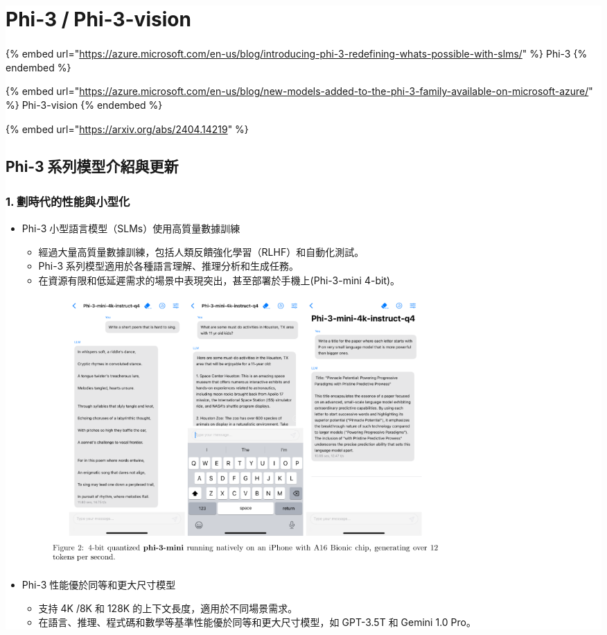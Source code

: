 # Phi-3 / Phi-3-vision

{% embed url="https://azure.microsoft.com/en-us/blog/introducing-phi-3-redefining-whats-possible-with-slms/" %}
Phi-3
{% endembed %}

{% embed url="https://azure.microsoft.com/en-us/blog/new-models-added-to-the-phi-3-family-available-on-microsoft-azure/" %}
Phi-3-vision
{% endembed %}

{% embed url="https://arxiv.org/abs/2404.14219" %}

## Phi-3 系列模型介紹與更新

### 1. 劃時代的性能與小型化

*   Phi-3 小型語言模型（SLMs）使用高質量數據訓練

    * 經過大量高質量數據訓練，包括人類反饋強化學習（RLHF）和自動化測試。
    * Phi-3 系列模型適用於各種語言理解、推理分析和生成任務。
    * 在資源有限和低延遲需求的場景中表現突出，甚至部署於手機上(Phi-3-mini 4-bit)。

    <figure><img src="../../../../.gitbook/assets/image (35).png" alt="" width="563"><figcaption></figcaption></figure>
* Phi-3 性能優於同等和更大尺寸模型
  * 支持 4K /8K 和 128K 的上下文長度，適用於不同場景需求。
  * 在語言、推理、程式碼和數學等基準性能優於同等和更大尺寸模型，如 GPT-3.5T 和 Gemini 1.0 Pro。
